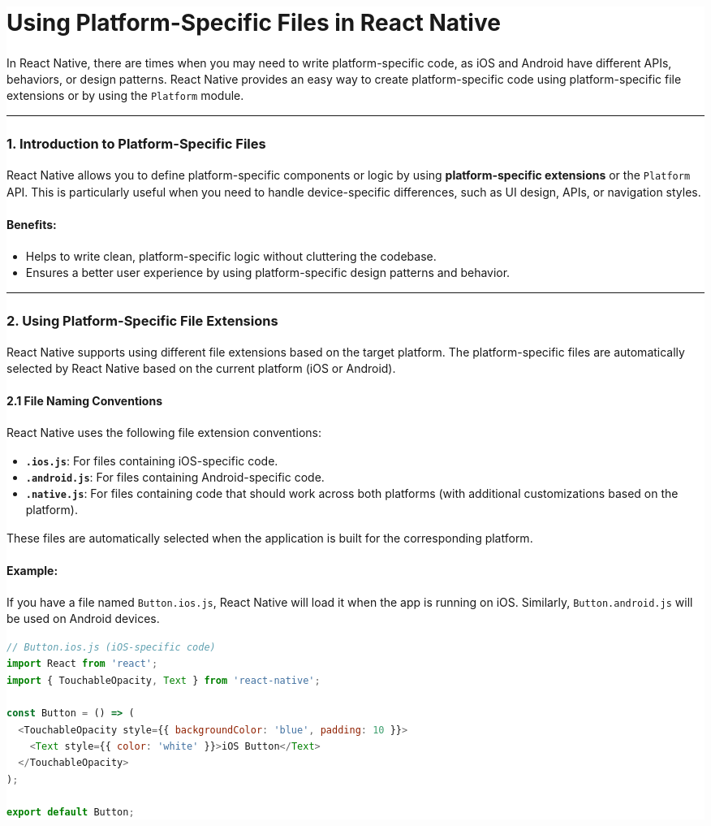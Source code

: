 # Using Platform-Specific Files in React Native

In React Native, there are times when you may need to write platform-specific code, as iOS and Android have different APIs, behaviors, or design patterns. React Native provides an easy way to create platform-specific code using platform-specific file extensions or by using the `Platform` module.

---

### 1. **Introduction to Platform-Specific Files**

React Native allows you to define platform-specific components or logic by using **platform-specific extensions** or the `Platform` API. This is particularly useful when you need to handle device-specific differences, such as UI design, APIs, or navigation styles.

#### Benefits:
- Helps to write clean, platform-specific logic without cluttering the codebase.
- Ensures a better user experience by using platform-specific design patterns and behavior.

---

### 2. **Using Platform-Specific File Extensions**

React Native supports using different file extensions based on the target platform. The platform-specific files are automatically selected by React Native based on the current platform (iOS or Android).

#### 2.1 **File Naming Conventions**

React Native uses the following file extension conventions:

- **`.ios.js`**: For files containing iOS-specific code.
- **`.android.js`**: For files containing Android-specific code.
- **`.native.js`**: For files containing code that should work across both platforms (with additional customizations based on the platform).

These files are automatically selected when the application is built for the corresponding platform.

#### Example:

If you have a file named `Button.ios.js`, React Native will load it when the app is running on iOS. Similarly, `Button.android.js` will be used on Android devices.

```javascript
// Button.ios.js (iOS-specific code)
import React from 'react';
import { TouchableOpacity, Text } from 'react-native';

const Button = () => (
  <TouchableOpacity style={{ backgroundColor: 'blue', padding: 10 }}>
    <Text style={{ color: 'white' }}>iOS Button</Text>
  </TouchableOpacity>
);

export default Button;
```
